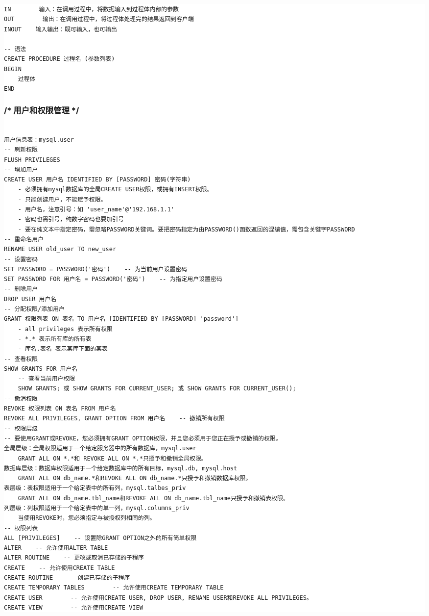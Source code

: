 ```
IN        输入：在调用过程中，将数据输入到过程体内部的参数
OUT        输出：在调用过程中，将过程体处理完的结果返回到客户端
INOUT    输入输出：既可输入，也可输出

-- 语法
CREATE PROCEDURE 过程名 (参数列表)
BEGIN
    过程体
END

```

###  /* 用户和权限管理 */ 
```

用户信息表：mysql.user
-- 刷新权限
FLUSH PRIVILEGES
-- 增加用户
CREATE USER 用户名 IDENTIFIED BY [PASSWORD] 密码(字符串)
    - 必须拥有mysql数据库的全局CREATE USER权限，或拥有INSERT权限。
    - 只能创建用户，不能赋予权限。
    - 用户名，注意引号：如 'user_name'@'192.168.1.1'
    - 密码也需引号，纯数字密码也要加引号
    - 要在纯文本中指定密码，需忽略PASSWORD关键词。要把密码指定为由PASSWORD()函数返回的混编值，需包含关键字PASSWORD
-- 重命名用户
RENAME USER old_user TO new_user
-- 设置密码
SET PASSWORD = PASSWORD('密码')    -- 为当前用户设置密码
SET PASSWORD FOR 用户名 = PASSWORD('密码')    -- 为指定用户设置密码
-- 删除用户
DROP USER 用户名
-- 分配权限/添加用户
GRANT 权限列表 ON 表名 TO 用户名 [IDENTIFIED BY [PASSWORD] 'password']
    - all privileges 表示所有权限
    - *.* 表示所有库的所有表
    - 库名.表名 表示某库下面的某表
-- 查看权限
SHOW GRANTS FOR 用户名
    -- 查看当前用户权限
    SHOW GRANTS; 或 SHOW GRANTS FOR CURRENT_USER; 或 SHOW GRANTS FOR CURRENT_USER();
-- 撤消权限
REVOKE 权限列表 ON 表名 FROM 用户名
REVOKE ALL PRIVILEGES, GRANT OPTION FROM 用户名    -- 撤销所有权限
-- 权限层级
-- 要使用GRANT或REVOKE，您必须拥有GRANT OPTION权限，并且您必须用于您正在授予或撤销的权限。
全局层级：全局权限适用于一个给定服务器中的所有数据库，mysql.user
    GRANT ALL ON *.*和 REVOKE ALL ON *.*只授予和撤销全局权限。
数据库层级：数据库权限适用于一个给定数据库中的所有目标，mysql.db, mysql.host
    GRANT ALL ON db_name.*和REVOKE ALL ON db_name.*只授予和撤销数据库权限。
表层级：表权限适用于一个给定表中的所有列，mysql.talbes_priv
    GRANT ALL ON db_name.tbl_name和REVOKE ALL ON db_name.tbl_name只授予和撤销表权限。
列层级：列权限适用于一个给定表中的单一列，mysql.columns_priv
    当使用REVOKE时，您必须指定与被授权列相同的列。
-- 权限列表
ALL [PRIVILEGES]    -- 设置除GRANT OPTION之外的所有简单权限
ALTER    -- 允许使用ALTER TABLE
ALTER ROUTINE    -- 更改或取消已存储的子程序
CREATE    -- 允许使用CREATE TABLE
CREATE ROUTINE    -- 创建已存储的子程序
CREATE TEMPORARY TABLES        -- 允许使用CREATE TEMPORARY TABLE
CREATE USER        -- 允许使用CREATE USER, DROP USER, RENAME USER和REVOKE ALL PRIVILEGES。
CREATE VIEW        -- 允许使用CREATE VIEW
```